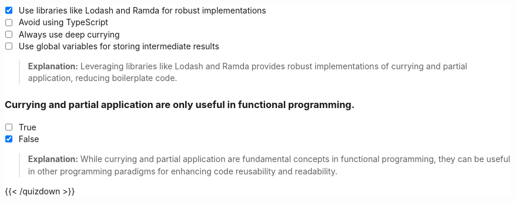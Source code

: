 - [x] Use libraries like Lodash and Ramda for robust implementations
- [ ] Avoid using TypeScript
- [ ] Always use deep currying
- [ ] Use global variables for storing intermediate results

> **Explanation:** Leveraging libraries like Lodash and Ramda provides robust implementations of currying and partial application, reducing boilerplate code.

### Currying and partial application are only useful in functional programming.

- [ ] True
- [x] False

> **Explanation:** While currying and partial application are fundamental concepts in functional programming, they can be useful in other programming paradigms for enhancing code reusability and readability.

{{< /quizdown >}}
